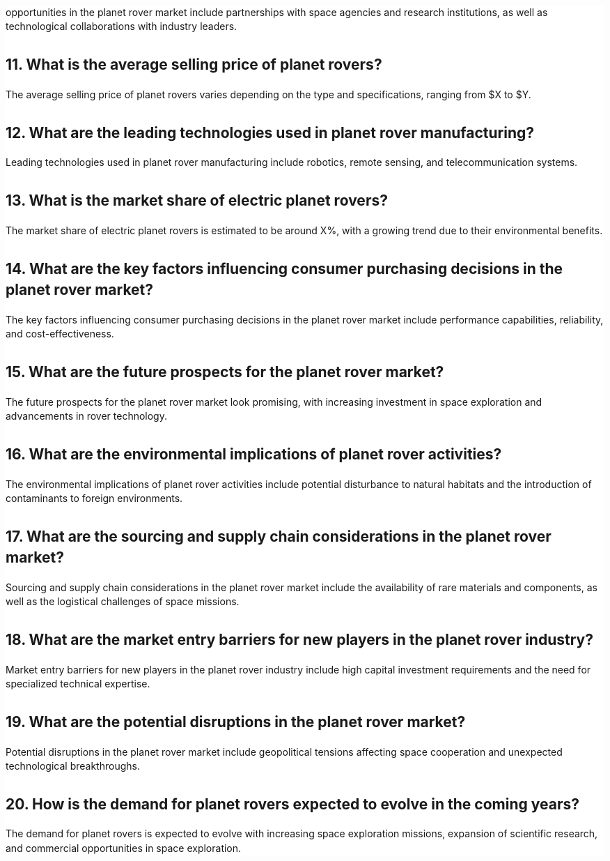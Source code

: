 opportunities in the planet rover market include partnerships with space agencies and research institutions, as well as technological collaborations with industry leaders.</p><h2>11. What is the average selling price of planet rovers?</h2><p>The average selling price of planet rovers varies depending on the type and specifications, ranging from $X to $Y.</p><h2>12. What are the leading technologies used in planet rover manufacturing?</h2><p>Leading technologies used in planet rover manufacturing include robotics, remote sensing, and telecommunication systems.</p><h2>13. What is the market share of electric planet rovers?</h2><p>The market share of electric planet rovers is estimated to be around X%, with a growing trend due to their environmental benefits.</p><h2>14. What are the key factors influencing consumer purchasing decisions in the planet rover market?</h2><p>The key factors influencing consumer purchasing decisions in the planet rover market include performance capabilities, reliability, and cost-effectiveness.</p><h2>15. What are the future prospects for the planet rover market?</h2><p>The future prospects for the planet rover market look promising, with increasing investment in space exploration and advancements in rover technology.</p><h2>16. What are the environmental implications of planet rover activities?</h2><p>The environmental implications of planet rover activities include potential disturbance to natural habitats and the introduction of contaminants to foreign environments.</p><h2>17. What are the sourcing and supply chain considerations in the planet rover market?</h2><p>Sourcing and supply chain considerations in the planet rover market include the availability of rare materials and components, as well as the logistical challenges of space missions.</p><h2>18. What are the market entry barriers for new players in the planet rover industry?</h2><p>Market entry barriers for new players in the planet rover industry include high capital investment requirements and the need for specialized technical expertise.</p><h2>19. What are the potential disruptions in the planet rover market?</h2><p>Potential disruptions in the planet rover market include geopolitical tensions affecting space cooperation and unexpected technological breakthroughs.</p><h2>20. How is the demand for planet rovers expected to evolve in the coming years?</h2><p>The demand for planet rovers is expected to evolve with increasing space exploration missions, expansion of scientific research, and commercial opportunities in space exploration.</p></body></html></strong></p>
